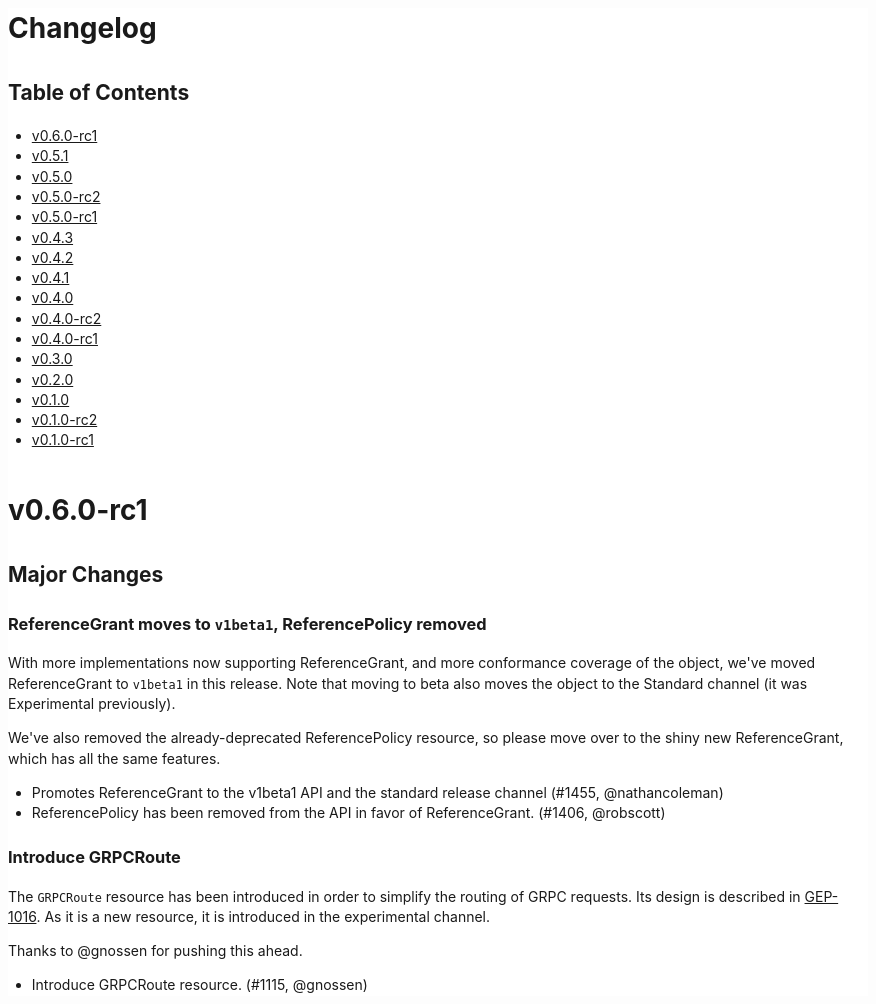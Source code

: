 # Changelog

## Table of Contents

- [v0.6.0-rc1](#v060-rc1)
- [v0.5.1](#v051)
- [v0.5.0](#v050)
- [v0.5.0-rc2](#v050-rc2)
- [v0.5.0-rc1](#v050-rc1)
- [v0.4.3](#v043)
- [v0.4.2](#v042)
- [v0.4.1](#v041)
- [v0.4.0](#v040)
- [v0.4.0-rc2](#v040-rc2)
- [v0.4.0-rc1](#v040-rc1)
- [v0.3.0](#v030)
- [v0.2.0](#v020)
- [v0.1.0](#v010)
- [v0.1.0-rc2](#v010-rc2)
- [v0.1.0-rc1](#v010-rc1)

# v0.6.0-rc1

## Major Changes

### ReferenceGrant moves to `v1beta1`, ReferencePolicy removed

With more implementations now supporting ReferenceGrant, and more conformance coverage of the object, we've moved ReferenceGrant to `v1beta1` in this release. Note that moving to beta also moves the object to the Standard channel (it was Experimental previously).

We've also removed the already-deprecated ReferencePolicy resource, so please move over to the shiny new ReferenceGrant, which has all the same features.


- Promotes ReferenceGrant to the v1beta1 API and the standard release channel
  (#1455, @nathancoleman)
- ReferencePolicy has been removed from the API in favor of ReferenceGrant.
  (#1406, @robscott)


### Introduce GRPCRoute

The `GRPCRoute` resource has been introduced in order to simplify the routing of GRPC requests.
Its design is described in [GEP-1016](https://gateway-api.sigs.k8s.io/geps/gep-1016/).
As it is a new resource, it is introduced in the experimental channel.

Thanks to @gnossen for pushing this ahead.

- Introduce GRPCRoute resource. (#1115, @gnossen)
